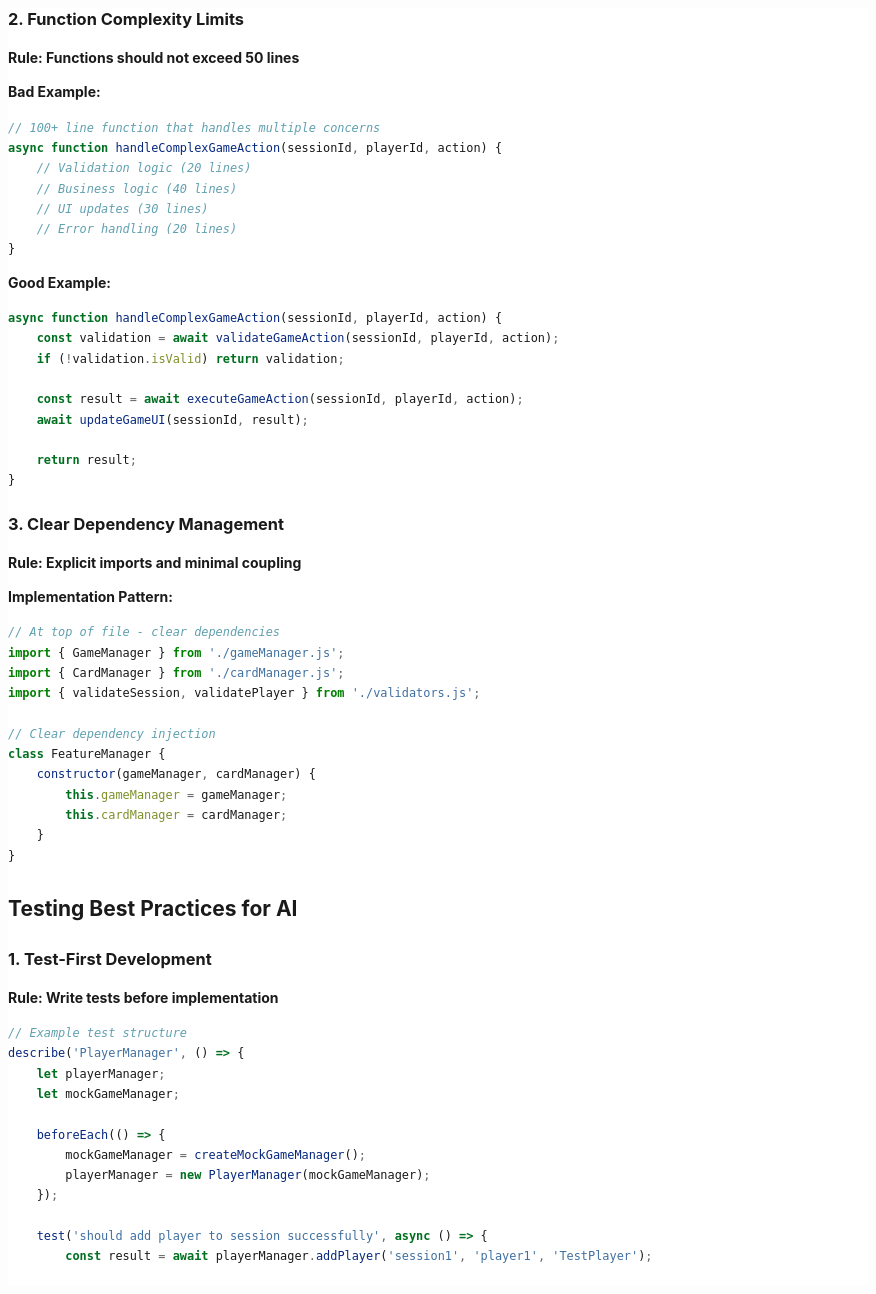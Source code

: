 ### 2. Function Complexity Limits
**Rule: Functions should not exceed 50 lines**

**Bad Example:**
```javascript
// 100+ line function that handles multiple concerns
async function handleComplexGameAction(sessionId, playerId, action) {
    // Validation logic (20 lines)
    // Business logic (40 lines)
    // UI updates (30 lines)
    // Error handling (20 lines)
}
```

**Good Example:**
```javascript
async function handleComplexGameAction(sessionId, playerId, action) {
    const validation = await validateGameAction(sessionId, playerId, action);
    if (!validation.isValid) return validation;
    
    const result = await executeGameAction(sessionId, playerId, action);
    await updateGameUI(sessionId, result);
    
    return result;
}
```

### 3. Clear Dependency Management
**Rule: Explicit imports and minimal coupling**

**Implementation Pattern:**
```javascript
// At top of file - clear dependencies
import { GameManager } from './gameManager.js';
import { CardManager } from './cardManager.js';
import { validateSession, validatePlayer } from './validators.js';

// Clear dependency injection
class FeatureManager {
    constructor(gameManager, cardManager) {
        this.gameManager = gameManager;
        this.cardManager = cardManager;
    }
}
```

## Testing Best Practices for AI

### 1. Test-First Development
**Rule: Write tests before implementation**

```javascript
// Example test structure
describe('PlayerManager', () => {
    let playerManager;
    let mockGameManager;
    
    beforeEach(() => {
        mockGameManager = createMockGameManager();
        playerManager = new PlayerManager(mockGameManager);
    });
    
    test('should add player to session successfully', async () => {
        const result = await playerManager.addPlayer('session1', 'player1', 'TestPlayer');
        
```